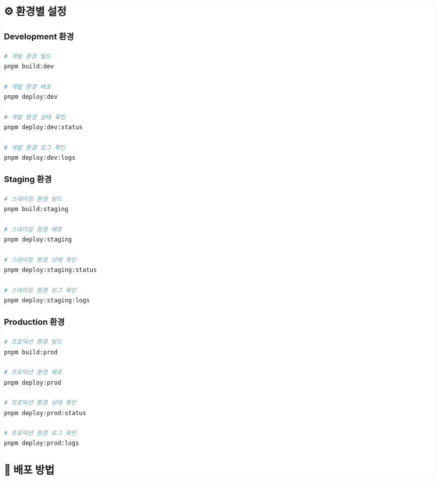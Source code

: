 ## ⚙️ 환경별 설정

### Development 환경

```bash
# 개발 환경 빌드
pnpm build:dev

# 개발 환경 배포
pnpm deploy:dev

# 개발 환경 상태 확인
pnpm deploy:dev:status

# 개발 환경 로그 확인
pnpm deploy:dev:logs
```

### Staging 환경

```bash
# 스테이징 환경 빌드
pnpm build:staging

# 스테이징 환경 배포
pnpm deploy:staging

# 스테이징 환경 상태 확인
pnpm deploy:staging:status

# 스테이징 환경 로그 확인
pnpm deploy:staging:logs
```

### Production 환경

```bash
# 프로덕션 환경 빌드
pnpm build:prod

# 프로덕션 환경 배포
pnpm deploy:prod

# 프로덕션 환경 상태 확인
pnpm deploy:prod:status

# 프로덕션 환경 로그 확인
pnpm deploy:prod:logs
```

## 🚀 배포 방법
